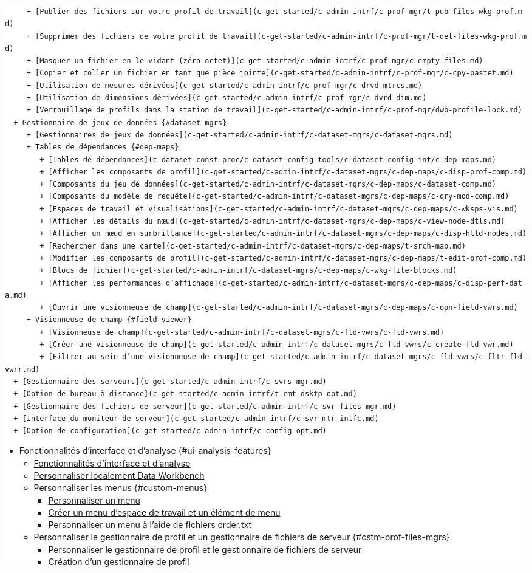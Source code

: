          + [Publier des fichiers sur votre profil de travail](c-get-started/c-admin-intrf/c-prof-mgr/t-pub-files-wkg-prof.md)
         + [Supprimer des fichiers de votre profil de travail](c-get-started/c-admin-intrf/c-prof-mgr/t-del-files-wkg-prof.md)
         + [Masquer un fichier en le vidant (zéro octet)](c-get-started/c-admin-intrf/c-prof-mgr/c-empty-files.md)
         + [Copier et coller un fichier en tant que pièce jointe](c-get-started/c-admin-intrf/c-prof-mgr/c-cpy-pastet.md)
         + [Utilisation de mesures dérivées](c-get-started/c-admin-intrf/c-prof-mgr/c-drvd-mtrcs.md)
         + [Utilisation de dimensions dérivées](c-get-started/c-admin-intrf/c-prof-mgr/c-dvrd-dim.md)
         + [Verrouillage de profils dans la station de travail](c-get-started/c-admin-intrf/c-prof-mgr/dwb-profile-lock.md)
      + Gestionnaire de jeux de données {#dataset-mgrs}
         + [Gestionnaires de jeux de données](c-get-started/c-admin-intrf/c-dataset-mgrs/c-dataset-mgrs.md)
         + Tables de dépendances {#dep-maps}
            + [Tables de dépendances](c-dataset-const-proc/c-dataset-config-tools/c-dataset-config-int/c-dep-maps.md)
            + [Afficher les composants de profil](c-get-started/c-admin-intrf/c-dataset-mgrs/c-dep-maps/c-disp-prof-comp.md)
            + [Composants du jeu de données](c-get-started/c-admin-intrf/c-dataset-mgrs/c-dep-maps/c-dataset-comp.md)
            + [Composants du modèle de requête](c-get-started/c-admin-intrf/c-dataset-mgrs/c-dep-maps/c-qry-mod-comp.md)
            + [Espaces de travail et visualisations](c-get-started/c-admin-intrf/c-dataset-mgrs/c-dep-maps/c-wksps-vis.md)
            + [Afficher les détails du nœud](c-get-started/c-admin-intrf/c-dataset-mgrs/c-dep-maps/c-view-node-dtls.md)
            + [Afficher un nœud en surbrillance](c-get-started/c-admin-intrf/c-dataset-mgrs/c-dep-maps/c-disp-hltd-nodes.md)
            + [Rechercher dans une carte](c-get-started/c-admin-intrf/c-dataset-mgrs/c-dep-maps/t-srch-map.md)
            + [Modifier les composants de profil](c-get-started/c-admin-intrf/c-dataset-mgrs/c-dep-maps/t-edit-prof-comp.md)
            + [Blocs de fichier](c-get-started/c-admin-intrf/c-dataset-mgrs/c-dep-maps/c-wkg-file-blocks.md)
            + [Afficher les performances d’affichage](c-get-started/c-admin-intrf/c-dataset-mgrs/c-dep-maps/c-disp-perf-data.md)
            + [Ouvrir une visionneuse de champ](c-get-started/c-admin-intrf/c-dataset-mgrs/c-dep-maps/c-opn-field-vwrs.md)
         + Visionneuse de champ {#field-viewer}
            + [Visionneuse de champ](c-get-started/c-admin-intrf/c-dataset-mgrs/c-fld-vwrs/c-fld-vwrs.md)
            + [Créer une visionneuse de champ](c-get-started/c-admin-intrf/c-dataset-mgrs/c-fld-vwrs/c-create-fld-vwr.md)
            + [Filtrer au sein d’une visionneuse de champ](c-get-started/c-admin-intrf/c-dataset-mgrs/c-fld-vwrs/c-fltr-fld-vwrr.md)
      + [Gestionnaire des serveurs](c-get-started/c-admin-intrf/c-svrs-mgr.md)
      + [Option de bureau à distance](c-get-started/c-admin-intrf/t-rmt-dsktp-opt.md)
      + [Gestionnaire des fichiers de serveur](c-get-started/c-admin-intrf/c-svr-files-mgr.md)
      + [Interface du moniteur de serveur](c-get-started/c-admin-intrf/c-svr-mtr-intfc.md)
      + [Option de configuration](c-get-started/c-admin-intrf/c-config-opt.md)
   + Fonctionnalités d’interface et d’analyse {#ui-analysis-features}
      + [Fonctionnalités d’interface et d’analyse](c-get-started/c-intf-anlys-ftrs/c-intf-anlys-ftrs.md)
      + [Personnaliser localement Data Workbench](c-get-started/c-intf-anlys-ftrs/c-cstm-lcl.md)
      + Personnaliser les menus {#custom-menus}
         + [Personnaliser un menu](c-get-started/c-intf-anlys-ftrs/c-ctm-menus/c-ctm-menus.md)
         + [Créer un menu d’espace de travail et un élément de menu](c-get-started/c-intf-anlys-ftrs/c-ctm-menus/c-wksp-menus-itms.md)
         + [Personnaliser un menu à l’aide de fichiers order.txt](c-get-started/c-intf-anlys-ftrs/c-ctm-menus/t-cstm-menus-ordr-files.md)
      + Personnaliser le gestionnaire de profil et un gestionnaire de fichiers de serveur {#cstm-prof-files-mgrs}
         + [Personnaliser le gestionnaire de profil et le gestionnaire de fichiers de serveur](c-get-started/c-intf-anlys-ftrs/c-cstm-prof-files-mgrs/c-cstm-prof-files-mgrs.md)
         + [Création d’un gestionnaire de profil](c-get-started/c-intf-anlys-ftrs/c-cstm-prof-files-mgrs/c-new-prof-mgrs.md)